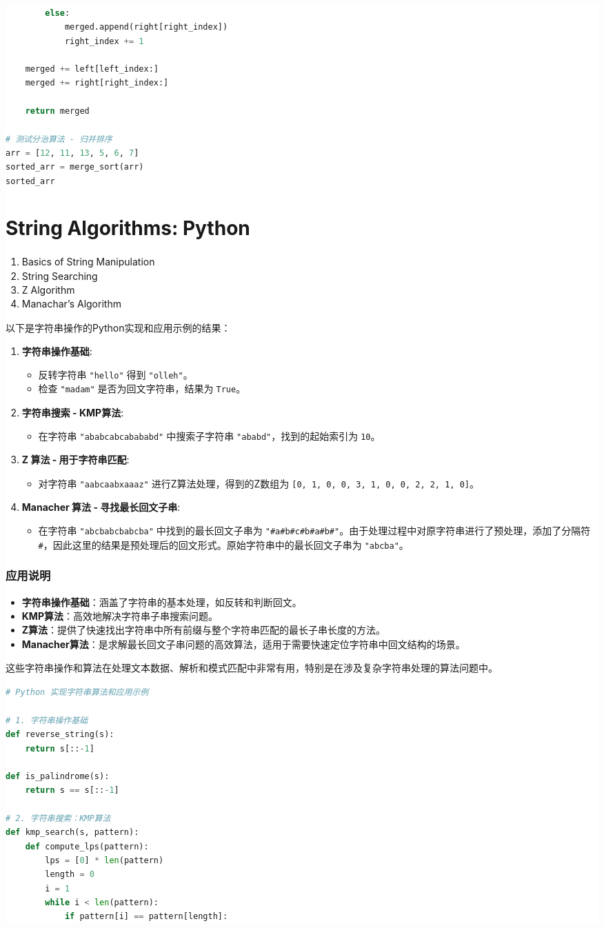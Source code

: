 ```Python
        else:
            merged.append(right[right_index])
            right_index += 1

    merged += left[left_index:]
    merged += right[right_index:]

    return merged

# 测试分治算法 - 归并排序
arr = [12, 11, 13, 5, 6, 7]
sorted_arr = merge_sort(arr)
sorted_arr

```

# String Algorithms: Python
1. Basics of String Manipulation
2. String Searching
3. Z Algorithm
4. Manachar’s Algorithm

以下是字符串操作的Python实现和应用示例的结果：

1. **字符串操作基础**:
   - 反转字符串 `"hello"` 得到 `"olleh"`。
   - 检查 `"madam"` 是否为回文字符串，结果为 `True`。

2. **字符串搜索 - KMP算法**:
   - 在字符串 `"ababcabcabababd"` 中搜索子字符串 `"ababd"`，找到的起始索引为 `10`。

3. **Z 算法 - 用于字符串匹配**:
   - 对字符串 `"aabcaabxaaaz"` 进行Z算法处理，得到的Z数组为 `[0, 1, 0, 0, 3, 1, 0, 0, 2, 2, 1, 0]`。

4. **Manacher 算法 - 寻找最长回文子串**:
   - 在字符串 `"abcbabcbabcba"` 中找到的最长回文子串为 `"#a#b#c#b#a#b#"`。由于处理过程中对原字符串进行了预处理，添加了分隔符 `#`，因此这里的结果是预处理后的回文形式。原始字符串中的最长回文子串为 `"abcba"`。

### 应用说明

- **字符串操作基础**：涵盖了字符串的基本处理，如反转和判断回文。
- **KMP算法**：高效地解决字符串子串搜索问题。
- **Z算法**：提供了快速找出字符串中所有前缀与整个字符串匹配的最长子串长度的方法。
- **Manacher算法**：是求解最长回文子串问题的高效算法，适用于需要快速定位字符串中回文结构的场景。

这些字符串操作和算法在处理文本数据、解析和模式匹配中非常有用，特别是在涉及复杂字符串处理的算法问题中。

```Python
# Python 实现字符串算法和应用示例

# 1. 字符串操作基础
def reverse_string(s):
    return s[::-1]

def is_palindrome(s):
    return s == s[::-1]

# 2. 字符串搜索：KMP算法
def kmp_search(s, pattern):
    def compute_lps(pattern):
        lps = [0] * len(pattern)
        length = 0
        i = 1
        while i < len(pattern):
            if pattern[i] == pattern[length]:
```